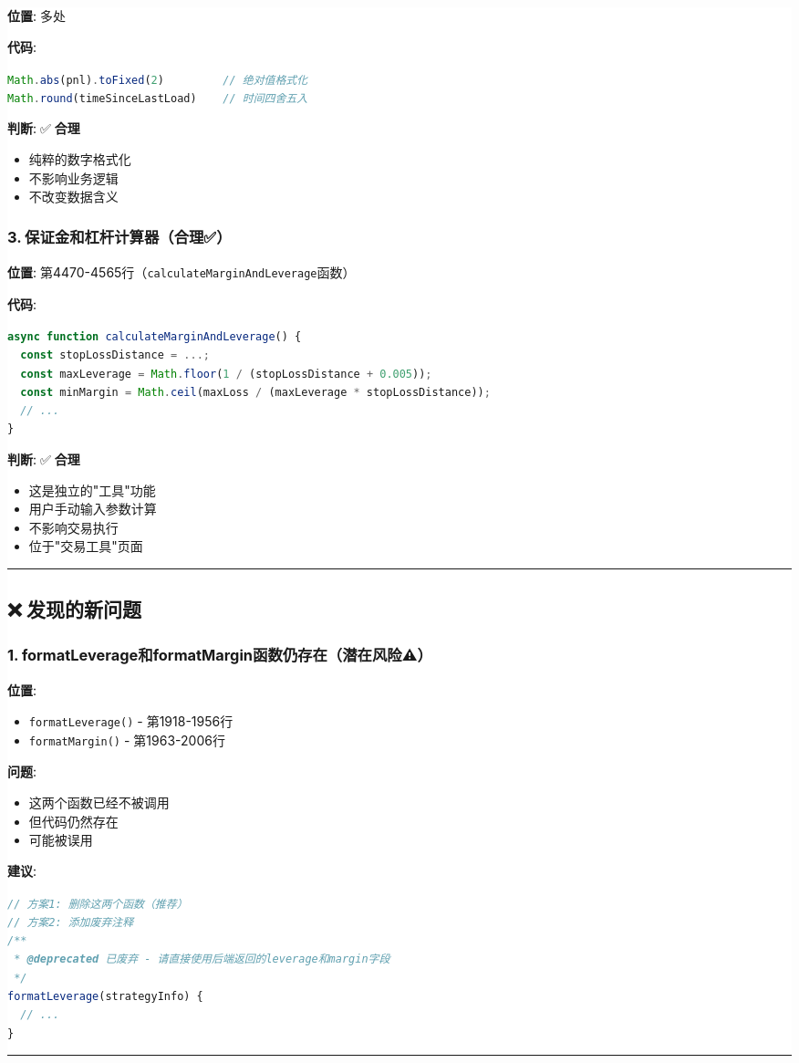**位置**: 多处

**代码**:
```javascript
Math.abs(pnl).toFixed(2)         // 绝对值格式化
Math.round(timeSinceLastLoad)    // 时间四舍五入
```

**判断**: ✅ **合理**
- 纯粹的数字格式化
- 不影响业务逻辑
- 不改变数据含义

### 3. 保证金和杠杆计算器（合理✅）

**位置**: 第4470-4565行（`calculateMarginAndLeverage`函数）

**代码**:
```javascript
async function calculateMarginAndLeverage() {
  const stopLossDistance = ...;
  const maxLeverage = Math.floor(1 / (stopLossDistance + 0.005));
  const minMargin = Math.ceil(maxLoss / (maxLeverage * stopLossDistance));
  // ...
}
```

**判断**: ✅ **合理**
- 这是独立的"工具"功能
- 用户手动输入参数计算
- 不影响交易执行
- 位于"交易工具"页面

---

## ❌ 发现的新问题

### 1. formatLeverage和formatMargin函数仍存在（潜在风险⚠️）

**位置**: 
- `formatLeverage()` - 第1918-1956行
- `formatMargin()` - 第1963-2006行

**问题**:
- 这两个函数已经不被调用
- 但代码仍然存在
- 可能被误用

**建议**:
```javascript
// 方案1: 删除这两个函数（推荐）
// 方案2: 添加废弃注释
/**
 * @deprecated 已废弃 - 请直接使用后端返回的leverage和margin字段
 */
formatLeverage(strategyInfo) {
  // ...
}
```

---